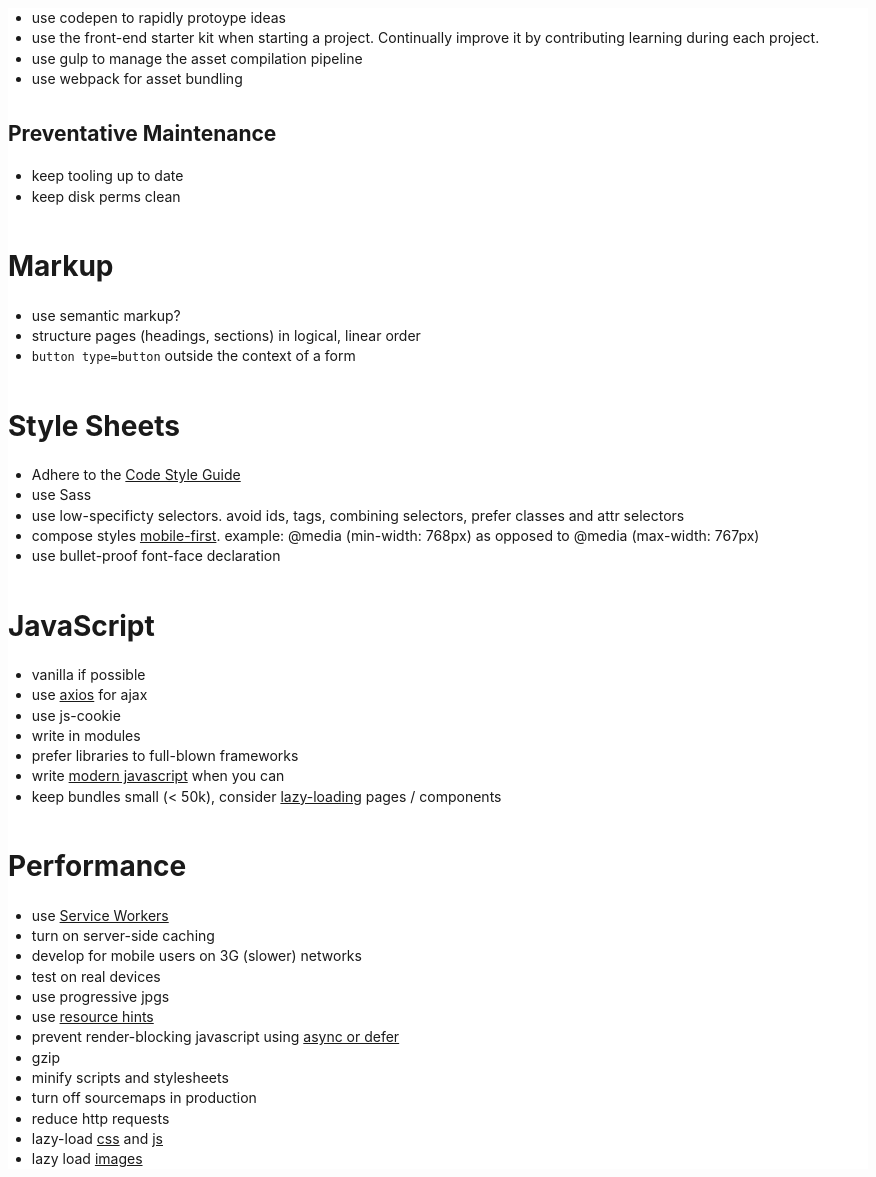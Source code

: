 - use codepen to rapidly protoype ideas
- use the front-end starter kit when starting a project. Continually improve it by contributing learning during each project.
- use gulp to manage the asset compilation pipeline
- use webpack for asset bundling

## Preventative Maintenance

- keep tooling up to date
- keep disk perms clean

# Markup

- use semantic markup?
- structure pages (headings, sections) in logical, linear order
- `button type=button` outside the context of a form

# Style Sheets

- Adhere to the [Code Style Guide](http://dynamit.github.io/code-standards/standards/front-end/stylesheets.html)
- use Sass
- use low-specificty selectors. avoid ids, tags, combining selectors, prefer classes and attr selectors
- compose styles [mobile-first](https://zellwk.com/blog/how-to-write-mobile-first-css/). example: @media (min-width: 768px) as opposed to @media (max-width: 767px)
- use bullet-proof font-face declaration

# JavaScript

- vanilla if possible
- use [axios](https://github.com/axios/axios) for ajax
- use js-cookie
- write in modules
- prefer libraries to full-blown frameworks
- write [modern javascript](https://babeljs.io/) when you can
- keep bundles small (< 50k), consider [lazy-loading](https://webpack.js.org/guides/lazy-loading) pages / components

# Performance

- use [Service Workers](https://developer.mozilla.org/en-US/docs/Web/API/Service_Worker_API)
- turn on server-side caching
- develop for mobile users on 3G (slower) networks
- test on real devices
- use progressive jpgs
- use [resource hints](https://www.keycdn.com/blog/resource-hints/)
- prevent render-blocking javascript using [async or defer](http://www.growingwiththeweb.com/2014/02/async-vs-defer-attributes.html)
- gzip
- minify scripts and stylesheets
- turn off sourcemaps in production
- reduce http requests
- lazy-load [css](https://github.com/filamentgroup/loadCSS) and [js](https://webpack.js.org/guides/lazy-loading)
- lazy load [images](https://github.com/aFarkas/lazysizes)
